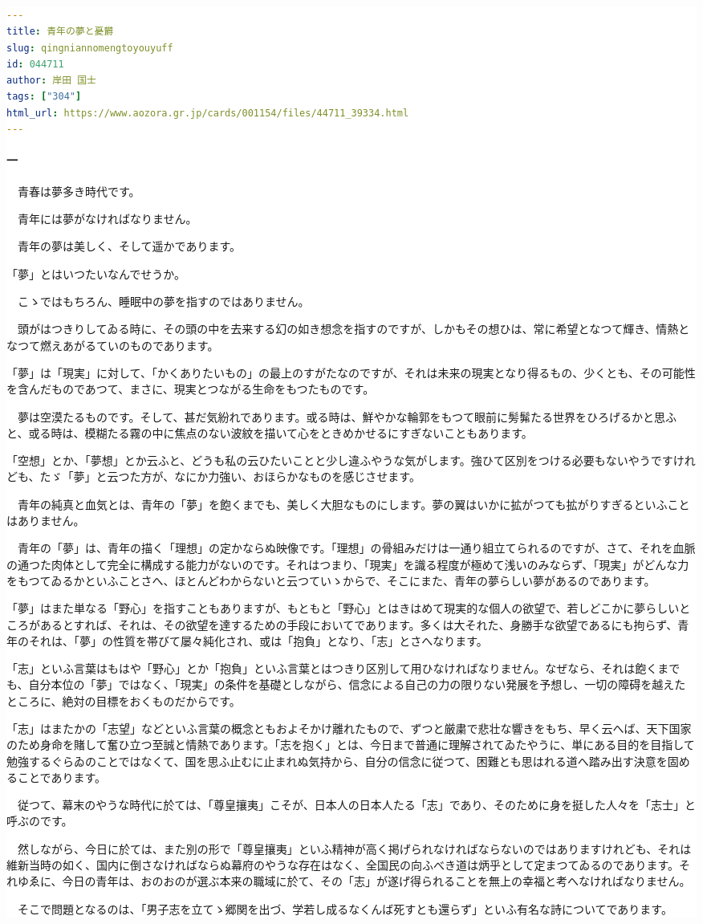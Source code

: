 ```yaml
---
title: 青年の夢と憂欝
slug: qingniannomengtoyouyuff
id: 044711
author: 岸田 国士
tags: ["304"]
html_url: https://www.aozora.gr.jp/cards/001154/files/44711_39334.html
---
```


#### 一




　青春は夢多き時代です。

　青年には夢がなければなりません。

　青年の夢は美しく、そして遥かであります。

「夢」とはいつたいなんでせうか。

　こゝではもちろん、睡眠中の夢を指すのではありません。

　頭がはつきりしてゐる時に、その頭の中を去来する幻の如き想念を指すのですが、しかもその想ひは、常に希望となつて輝き、情熱となつて燃えあがるていのものであります。

「夢」は「現実」に対して、「かくありたいもの」の最上のすがたなのですが、それは未来の現実となり得るもの、少くとも、その可能性を含んだものであつて、まさに、現実とつながる生命をもつたものです。

　夢は空漠たるものです。そして、甚だ気紛れであります。或る時は、鮮やかな輪郭をもつて眼前に髣髴たる世界をひろげるかと思ふと、或る時は、模糊たる霧の中に焦点のない波紋を描いて心をときめかせるにすぎないこともあります。

「空想」とか、「夢想」とか云ふと、どうも私の云ひたいことと少し違ふやうな気がします。強ひて区別をつける必要もないやうですけれども、たゞ「夢」と云つた方が、なにか力強い、おほらかなものを感じさせます。



　青年の純真と血気とは、青年の「夢」を飽くまでも、美しく大胆なものにします。夢の翼はいかに拡がつても拡がりすぎるといふことはありません。

　青年の「夢」は、青年の描く「理想」の定かならぬ映像です。「理想」の骨組みだけは一通り組立てられるのですが、さて、それを血脈の通つた肉体として完全に構成する能力がないのです。それはつまり、「現実」を識る程度が極めて浅いのみならず、「現実」がどんな力をもつてゐるかといふことさへ、ほとんどわからないと云つていゝからで、そこにまた、青年の夢らしい夢があるのであります。



「夢」はまた単なる「野心」を指すこともありますが、もともと「野心」とはきはめて現実的な個人の欲望で、若しどこかに夢らしいところがあるとすれば、それは、その欲望を達するための手段においてであります。多くは大それた、身勝手な欲望であるにも拘らず、青年のそれは、「夢」の性質を帯びて屡々純化され、或は「抱負」となり、「志」とさへなります。



「志」といふ言葉はもはや「野心」とか「抱負」といふ言葉とはつきり区別して用ひなければなりません。なぜなら、それは飽くまでも、自分本位の「夢」ではなく、「現実」の条件を基礎としながら、信念による自己の力の限りない発展を予想し、一切の障碍を越えたところに、絶対の目標をおくものだからです。

「志」はまたかの「志望」などといふ言葉の概念ともおよそかけ離れたもので、ずつと厳粛で悲壮な響きをもち、早く云へば、天下国家のため身命を賭して奮ひ立つ至誠と情熱であります。「志を抱く」とは、今日まで普通に理解されてゐたやうに、単にある目的を目指して勉強するぐらゐのことではなくて、国を思ふ止むに止まれぬ気持から、自分の信念に従つて、困難とも思はれる道へ踏み出す決意を固めることであります。

　従つて、幕末のやうな時代に於ては、「尊皇攘夷」こそが、日本人の日本人たる「志」であり、そのために身を挺した人々を「志士」と呼ぶのです。

　然しながら、今日に於ては、また別の形で「尊皇攘夷」といふ精神が高く掲げられなければならないのではありますけれども、それは維新当時の如く、国内に倒さなければならぬ幕府のやうな存在はなく、全国民の向ふべき道は炳乎として定まつてゐるのであります。それゆゑに、今日の青年は、おのおのが選ぶ本来の職域に於て、その「志」が遂げ得られることを無上の幸福と考へなければなりません。



　そこで問題となるのは、「男子志を立てゝ郷関を出づ、学若し成るなくんば死すとも還らず」といふ有名な詩についてであります。
